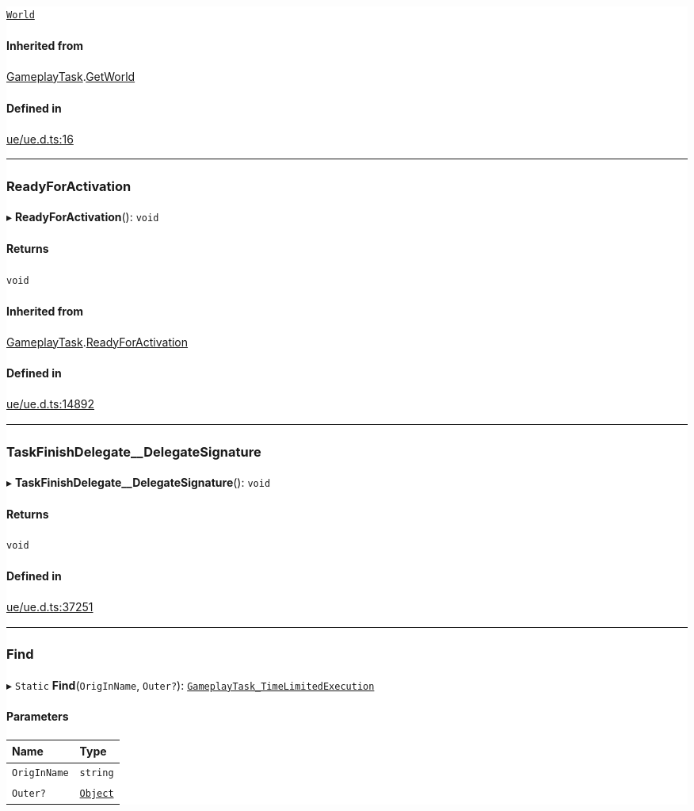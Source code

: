 [`World`](ue_ue.World.md)

#### Inherited from

[GameplayTask](ue_ue.GameplayTask.md).[GetWorld](ue_ue.GameplayTask.md#getworld)

#### Defined in

[ue/ue.d.ts:16](https://github.com/YugMetaverse/yug_typings/blob/b7d9b19/ue/ue.d.ts#L16)

___

### ReadyForActivation

▸ **ReadyForActivation**(): `void`

#### Returns

`void`

#### Inherited from

[GameplayTask](ue_ue.GameplayTask.md).[ReadyForActivation](ue_ue.GameplayTask.md#readyforactivation)

#### Defined in

[ue/ue.d.ts:14892](https://github.com/YugMetaverse/yug_typings/blob/b7d9b19/ue/ue.d.ts#L14892)

___

### TaskFinishDelegate\_\_DelegateSignature

▸ **TaskFinishDelegate__DelegateSignature**(): `void`

#### Returns

`void`

#### Defined in

[ue/ue.d.ts:37251](https://github.com/YugMetaverse/yug_typings/blob/b7d9b19/ue/ue.d.ts#L37251)

___

### Find

▸ `Static` **Find**(`OrigInName`, `Outer?`): [`GameplayTask_TimeLimitedExecution`](ue_ue.GameplayTask_TimeLimitedExecution.md)

#### Parameters

| Name | Type |
| :------ | :------ |
| `OrigInName` | `string` |
| `Outer?` | [`Object`](ue_ue.Object.md) |
